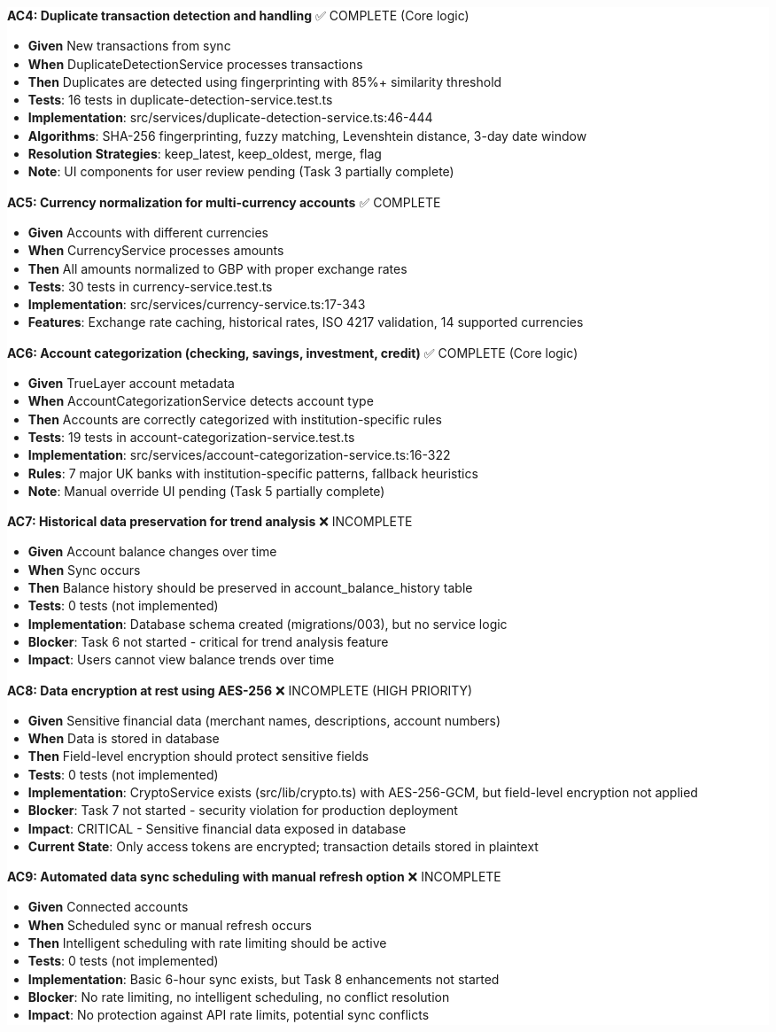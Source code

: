 **AC4: Duplicate transaction detection and handling** ✅ COMPLETE (Core logic)
- **Given** New transactions from sync
- **When** DuplicateDetectionService processes transactions
- **Then** Duplicates are detected using fingerprinting with 85%+ similarity threshold
- **Tests**: 16 tests in duplicate-detection-service.test.ts
- **Implementation**: src/services/duplicate-detection-service.ts:46-444
- **Algorithms**: SHA-256 fingerprinting, fuzzy matching, Levenshtein distance, 3-day date window
- **Resolution Strategies**: keep_latest, keep_oldest, merge, flag
- **Note**: UI components for user review pending (Task 3 partially complete)

**AC5: Currency normalization for multi-currency accounts** ✅ COMPLETE
- **Given** Accounts with different currencies
- **When** CurrencyService processes amounts
- **Then** All amounts normalized to GBP with proper exchange rates
- **Tests**: 30 tests in currency-service.test.ts
- **Implementation**: src/services/currency-service.ts:17-343
- **Features**: Exchange rate caching, historical rates, ISO 4217 validation, 14 supported currencies

**AC6: Account categorization (checking, savings, investment, credit)** ✅ COMPLETE (Core logic)
- **Given** TrueLayer account metadata
- **When** AccountCategorizationService detects account type
- **Then** Accounts are correctly categorized with institution-specific rules
- **Tests**: 19 tests in account-categorization-service.test.ts
- **Implementation**: src/services/account-categorization-service.ts:16-322
- **Rules**: 7 major UK banks with institution-specific patterns, fallback heuristics
- **Note**: Manual override UI pending (Task 5 partially complete)

**AC7: Historical data preservation for trend analysis** ❌ INCOMPLETE
- **Given** Account balance changes over time
- **When** Sync occurs
- **Then** Balance history should be preserved in account_balance_history table
- **Tests**: 0 tests (not implemented)
- **Implementation**: Database schema created (migrations/003), but no service logic
- **Blocker**: Task 6 not started - critical for trend analysis feature
- **Impact**: Users cannot view balance trends over time

**AC8: Data encryption at rest using AES-256** ❌ INCOMPLETE (HIGH PRIORITY)
- **Given** Sensitive financial data (merchant names, descriptions, account numbers)
- **When** Data is stored in database
- **Then** Field-level encryption should protect sensitive fields
- **Tests**: 0 tests (not implemented)
- **Implementation**: CryptoService exists (src/lib/crypto.ts) with AES-256-GCM, but field-level encryption not applied
- **Blocker**: Task 7 not started - security violation for production deployment
- **Impact**: CRITICAL - Sensitive financial data exposed in database
- **Current State**: Only access tokens are encrypted; transaction details stored in plaintext

**AC9: Automated data sync scheduling with manual refresh option** ❌ INCOMPLETE
- **Given** Connected accounts
- **When** Scheduled sync or manual refresh occurs
- **Then** Intelligent scheduling with rate limiting should be active
- **Tests**: 0 tests (not implemented)
- **Implementation**: Basic 6-hour sync exists, but Task 8 enhancements not started
- **Blocker**: No rate limiting, no intelligent scheduling, no conflict resolution
- **Impact**: No protection against API rate limits, potential sync conflicts
